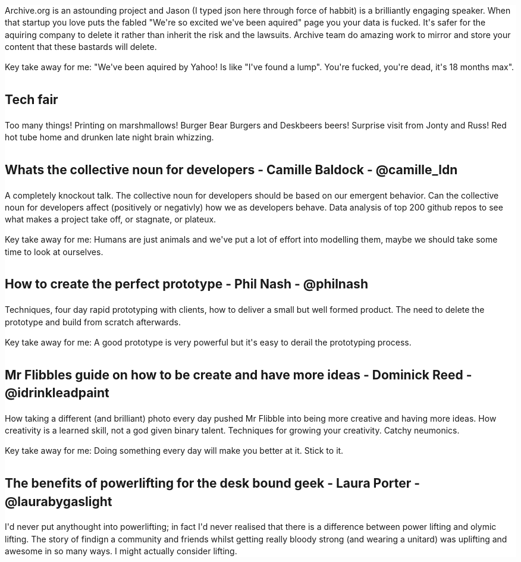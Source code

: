 Archive.org is an astounding project and Jason (I typed json here through force of habbit) is a brilliantly engaging speaker.  When that startup you love puts the fabled "We're so excited we've been aquired" page you your data is fucked.  It's safer for the aquiring company to delete it rather than inherit the risk and the lawsuits.  Archive team do amazing work to mirror and store your content that these bastards will delete. 

Key take away for me: "We've been aquired by Yahoo! Is like "I've found a lump". You're fucked, you're dead, it's 18 months max".


## Tech fair
Too many things!  Printing on marshmallows! Burger Bear Burgers and Deskbeers beers! Surprise visit from Jonty and Russ! Red hot tube home and drunken late night brain whizzing.


## Whats the collective noun for developers - Camille Baldock - @camille_ldn

A completely knockout talk.  The collective noun for developers should be based on our emergent behavior.  Can the collective noun for developers affect (positively or negativly) how we as developers behave.  Data analysis of top 200 github repos to see what makes a project take off, or stagnate, or plateux.

Key take away for me: Humans are just animals and we've put a lot of effort into modelling them, maybe we should take some time to look at ourselves. 

## How to create the perfect prototype - Phil Nash - @philnash

Techniques, four day rapid prototyping with clients, how to deliver a small but well formed product.  The need to delete the prototype and build from scratch afterwards.

Key take away for me: A good prototype is very powerful but it's easy to derail the prototyping process.


## Mr Flibbles guide on how to be create and have more ideas - Dominick Reed - @idrinkleadpaint

How taking a different (and brilliant) photo every day pushed Mr Flibble into being more creative and having more ideas.  How creativity is a learned skill, not a god given binary talent.  Techniques for growing your creativity.  Catchy neumonics.

Key take away for me: Doing something every day will make you better at it.  Stick to it.


## The benefits of powerlifting for the desk bound geek - Laura Porter - @laurabygaslight

I'd never put anythought into powerlifting; in fact I'd never realised that there is a difference between power lifting and olymic lifting.  The story of findign a community and friends whilst getting really bloody strong (and wearing a unitard) was uplifting and awesome in so many ways.  I might actually consider lifting.

